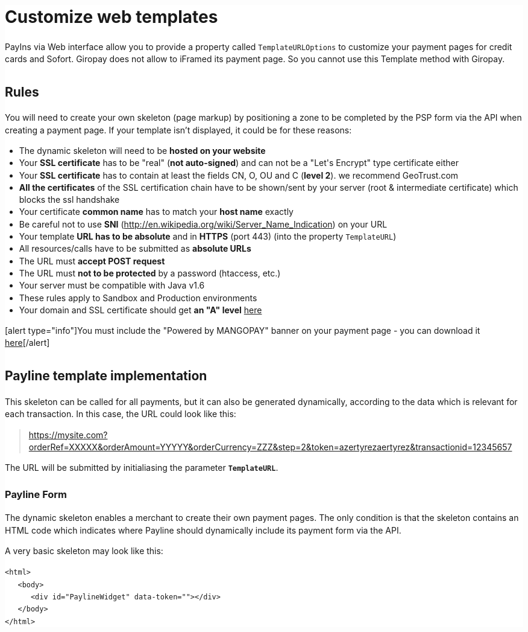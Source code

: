 # Customize web templates

PayIns via Web interface allow you to provide a property called `TemplateURLOptions` to customize your payment pages for credit cards and Sofort. Giropay does not allow to iFramed its payment page. So you cannot use this Template method with Giropay.

## Rules
You will need to create your own skeleton (page markup) by positioning a zone to be completed by the PSP form via the API when creating a payment page. If your template isn’t displayed, it could be for these reasons:

* The dynamic skeleton will need to be **hosted on your website**
* Your **SSL certificate** has to be "real" (**not auto-signed**) and can not be a "Let's Encrypt" type certificate either
* Your **SSL certificate** has to contain at least the fields CN, O, OU and C (**level 2**). we recommend GeoTrust.com
* **All the certificates** of the SSL certification chain have to be shown/sent by your server (root & intermediate certificate) which blocks the ssl handshake
* Your certificate **common name** has to match your **host name** exactly
* Be careful not to use **SNI** (http://en.wikipedia.org/wiki/Server_Name_Indication) on your URL
* Your template **URL has to be absolute** and in **HTTPS** (port 443) (into the property `TemplateURL`)
* All resources/calls have to be submitted as **absolute URLs**
* The URL must **accept POST request**
* The URL must **not to be protected** by a password (htaccess, etc.)
* Your server must be compatible with Java v1.6
* These rules apply to Sandbox and Production environments
* Your domain and SSL certificate should get **an "A" level** [here](https://www.ssllabs.com/ssltest/)

[alert type="info"]You must include the "Powered by MANGOPAY" banner on your payment page - you can download it [here](https://www.mangopay.com/terms/powered-by-mangopay.png)[/alert]



## Payline template implementation
This skeleton can be called for all payments, but it can also be generated dynamically, according to the data which is relevant for each transaction. In this case, the URL could look like this:

> https://mysite.com?orderRef=XXXXX&orderAmount=YYYYY&orderCurrency=ZZZ&step=2&token=azertyrezaertyrez&transactionid=12345657

The URL will be submitted by initialiasing the parameter **`TemplateURL`**.

### Payline Form
The dynamic skeleton enables a merchant to create their own payment pages. The only condition is that the skeleton contains an HTML code which indicates where Payline should dynamically include its payment form via the API.

A very basic skeleton may look like this:

```
<html>
   <body>
      <div id="PaylineWidget" data-token=""></div>
   </body>
</html>
```
